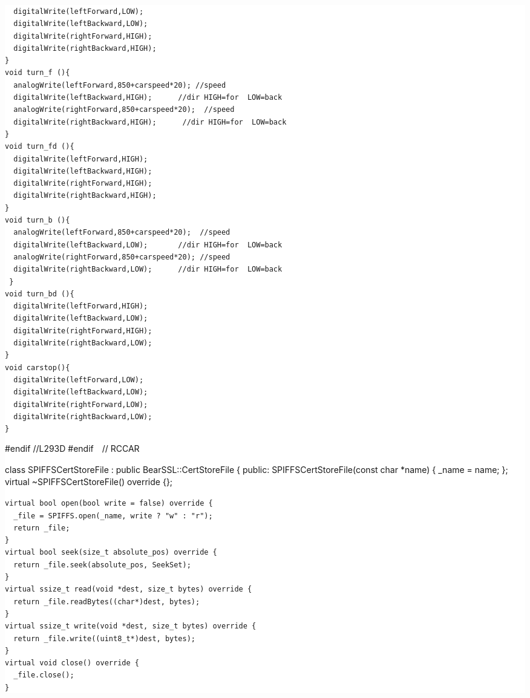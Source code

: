       digitalWrite(leftForward,LOW);
      digitalWrite(leftBackward,LOW);
      digitalWrite(rightForward,HIGH);
      digitalWrite(rightBackward,HIGH);
    }
    void turn_f (){
      analogWrite(leftForward,850+carspeed*20); //speed
      digitalWrite(leftBackward,HIGH);      //dir HIGH=for  LOW=back
      analogWrite(rightForward,850+carspeed*20);  //speed
      digitalWrite(rightBackward,HIGH);      //dir HIGH=for  LOW=back
    }
    void turn_fd (){
      digitalWrite(leftForward,HIGH);
      digitalWrite(leftBackward,HIGH);
      digitalWrite(rightForward,HIGH);
      digitalWrite(rightBackward,HIGH);
    }
    void turn_b (){
      analogWrite(leftForward,850+carspeed*20);  //speed
      digitalWrite(leftBackward,LOW);       //dir HIGH=for  LOW=back
      analogWrite(rightForward,850+carspeed*20); //speed
      digitalWrite(rightBackward,LOW);      //dir HIGH=for  LOW=back
     }
    void turn_bd (){
      digitalWrite(leftForward,HIGH);
      digitalWrite(leftBackward,LOW);
      digitalWrite(rightForward,HIGH);
      digitalWrite(rightBackward,LOW);
    }
    void carstop(){
      digitalWrite(leftForward,LOW);
      digitalWrite(leftBackward,LOW);
      digitalWrite(rightForward,LOW);
      digitalWrite(rightBackward,LOW);
    }
#endif  //L293D
#endif　// RCCAR

class SPIFFSCertStoreFile : public BearSSL::CertStoreFile {
  public:
    SPIFFSCertStoreFile(const char *name) {
      _name = name;
    };
    virtual ~SPIFFSCertStoreFile() override {};

    virtual bool open(bool write = false) override {
      _file = SPIFFS.open(_name, write ? "w" : "r");
      return _file;
    }
    virtual bool seek(size_t absolute_pos) override {
      return _file.seek(absolute_pos, SeekSet);
    }
    virtual ssize_t read(void *dest, size_t bytes) override {
      return _file.readBytes((char*)dest, bytes);
    }
    virtual ssize_t write(void *dest, size_t bytes) override {
      return _file.write((uint8_t*)dest, bytes);
    }
    virtual void close() override {
      _file.close();
    }
